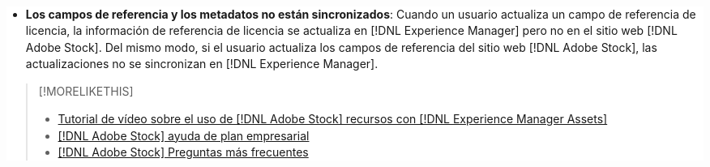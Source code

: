 * **Los campos de referencia y los metadatos no están sincronizados**: Cuando un usuario actualiza un campo de referencia de licencia, la información de referencia de licencia se actualiza en [!DNL Experience Manager] pero no en el sitio web [!DNL Adobe Stock]. Del mismo modo, si el usuario actualiza los campos de referencia del sitio web [!DNL Adobe Stock], las actualizaciones no se sincronizan en [!DNL Experience Manager].

>[!MORELIKETHIS]
>
>* [Tutorial de vídeo sobre el uso de [!DNL Adobe Stock] recursos con [!DNL Experience Manager Assets]](https://experienceleague.adobe.com/docs/experience-manager-learn/assets/creative-workflows/adobe-stock.html)
>* [[!DNL Adobe Stock] ayuda de plan empresarial](https://helpx.adobe.com/enterprise/using/adobe-stock-enterprise.html)
>* [[!DNL Adobe Stock] Preguntas más frecuentes](https://helpx.adobe.com/stock/faq.html)








